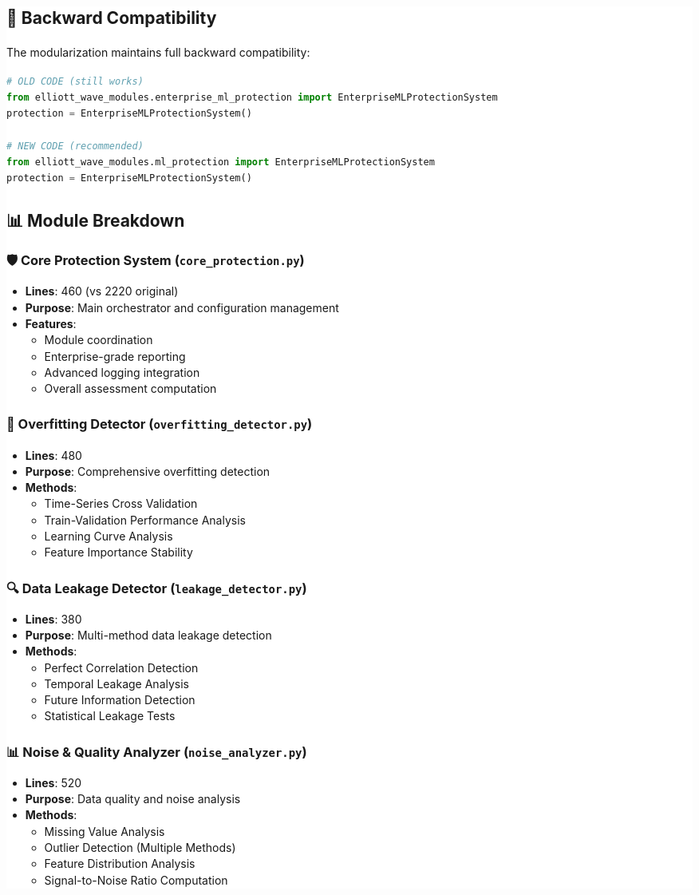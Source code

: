 ## 🔄 Backward Compatibility

The modularization maintains full backward compatibility:

```python
# OLD CODE (still works)
from elliott_wave_modules.enterprise_ml_protection import EnterpriseMLProtectionSystem
protection = EnterpriseMLProtectionSystem()

# NEW CODE (recommended)
from elliott_wave_modules.ml_protection import EnterpriseMLProtectionSystem
protection = EnterpriseMLProtectionSystem()
```

## 📊 Module Breakdown

### 🛡️ Core Protection System (`core_protection.py`)
- **Lines**: 460 (vs 2220 original)
- **Purpose**: Main orchestrator and configuration management
- **Features**: 
  - Module coordination
  - Enterprise-grade reporting
  - Advanced logging integration
  - Overall assessment computation

### 🎯 Overfitting Detector (`overfitting_detector.py`)
- **Lines**: 480
- **Purpose**: Comprehensive overfitting detection
- **Methods**:
  - Time-Series Cross Validation
  - Train-Validation Performance Analysis
  - Learning Curve Analysis
  - Feature Importance Stability

### 🔍 Data Leakage Detector (`leakage_detector.py`)
- **Lines**: 380
- **Purpose**: Multi-method data leakage detection
- **Methods**:
  - Perfect Correlation Detection
  - Temporal Leakage Analysis
  - Future Information Detection
  - Statistical Leakage Tests

### 📊 Noise & Quality Analyzer (`noise_analyzer.py`)
- **Lines**: 520
- **Purpose**: Data quality and noise analysis
- **Methods**:
  - Missing Value Analysis
  - Outlier Detection (Multiple Methods)
  - Feature Distribution Analysis
  - Signal-to-Noise Ratio Computation
